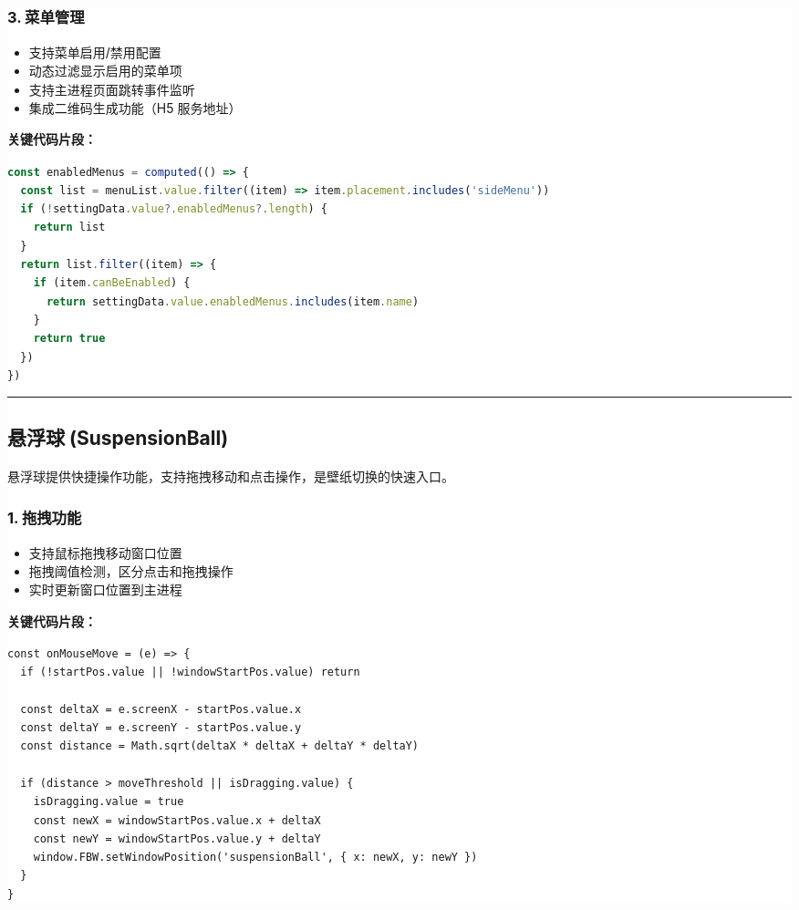 ### 3. 菜单管理

- 支持菜单启用/禁用配置
- 动态过滤显示启用的菜单项
- 支持主进程页面跳转事件监听
- 集成二维码生成功能（H5 服务地址）

**关键代码片段：**

```js:src/renderer/stores/menuStore.js
const enabledMenus = computed(() => {
  const list = menuList.value.filter((item) => item.placement.includes('sideMenu'))
  if (!settingData.value?.enabledMenus?.length) {
    return list
  }
  return list.filter((item) => {
    if (item.canBeEnabled) {
      return settingData.value.enabledMenus.includes(item.name)
    }
    return true
  })
})
```

---

## 悬浮球 (SuspensionBall)

悬浮球提供快捷操作功能，支持拖拽移动和点击操作，是壁纸切换的快速入口。

### 1. 拖拽功能

- 支持鼠标拖拽移动窗口位置
- 拖拽阈值检测，区分点击和拖拽操作
- 实时更新窗口位置到主进程

**关键代码片段：**

```js:src/renderer/windows/SuspensionBall/containers/SuspensionBall.vue
const onMouseMove = (e) => {
  if (!startPos.value || !windowStartPos.value) return

  const deltaX = e.screenX - startPos.value.x
  const deltaY = e.screenY - startPos.value.y
  const distance = Math.sqrt(deltaX * deltaX + deltaY * deltaY)

  if (distance > moveThreshold || isDragging.value) {
    isDragging.value = true
    const newX = windowStartPos.value.x + deltaX
    const newY = windowStartPos.value.y + deltaY
    window.FBW.setWindowPosition('suspensionBall', { x: newX, y: newY })
  }
}
```
